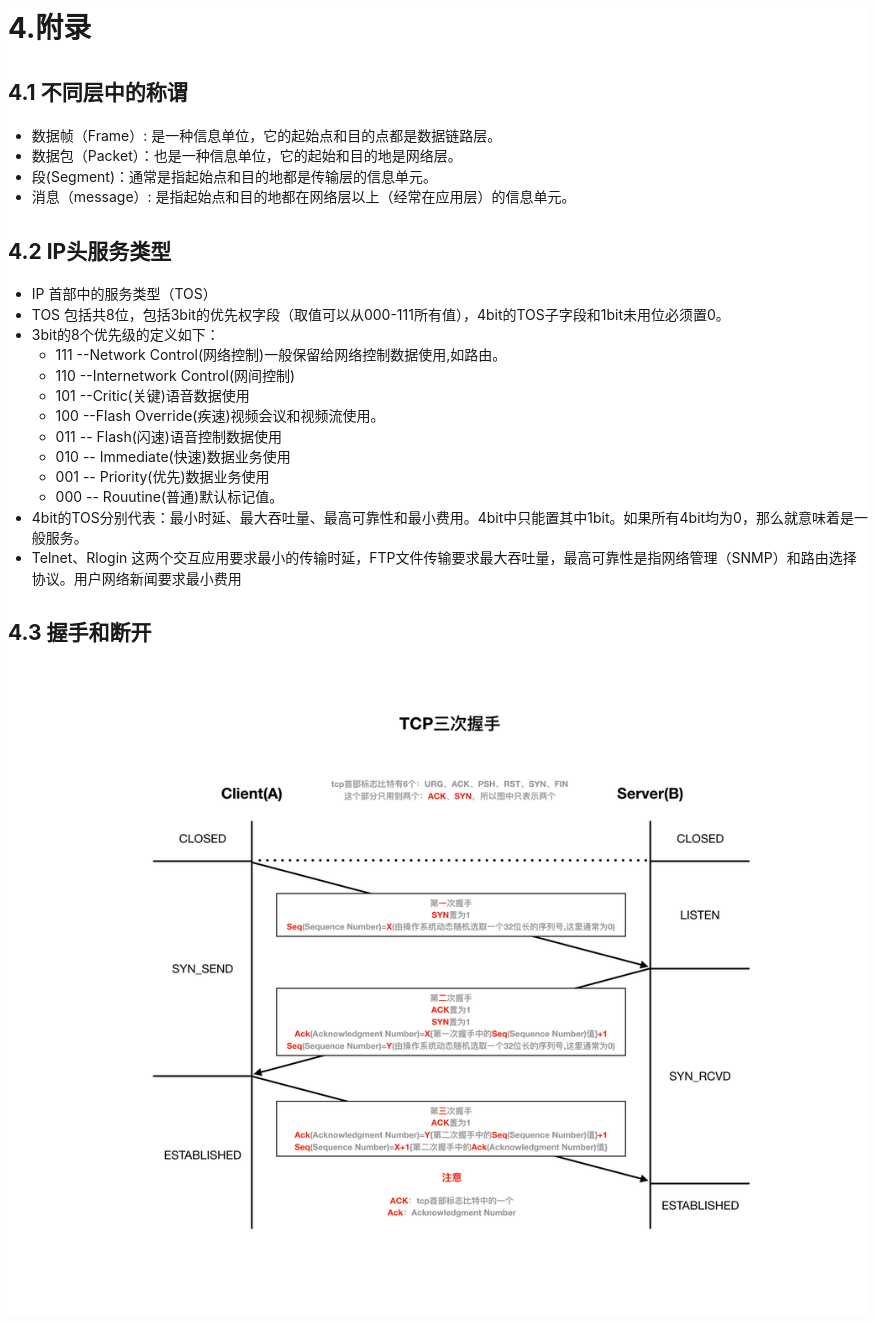 # 4.附录
## 4.1 不同层中的称谓
- 数据帧（Frame）: 是一种信息单位，它的起始点和目的点都是数据链路层。
- 数据包（Packet）：也是一种信息单位，它的起始和目的地是网络层。
- 段(Segment)：通常是指起始点和目的地都是传输层的信息单元。
- 消息（message）: 是指起始点和目的地都在网络层以上（经常在应用层）的信息单元。
## 4.2 IP头服务类型
- IP 首部中的服务类型（TOS）
- TOS 包括共8位，包括3bit的优先权字段（取值可以从000-111所有值），4bit的TOS子字段和1bit未用位必须置0。
- 3bit的8个优先级的定义如下：
    - 111 --Network Control(网络控制)一般保留给网络控制数据使用,如路由。
    - 110 --Internetwork Control(网间控制)
    - 101 --Critic(关键)语音数据使用
    - 100 --Flash Override(疾速)视频会议和视频流使用。
    - 011 -- Flash(闪速)语音控制数据使用
    - 010 -- Immediate(快速)数据业务使用
    - 001 -- Priority(优先)数据业务使用
    - 000 -- Rouutine(普通)默认标记值。
- 4bit的TOS分别代表：最小时延、最大吞吐量、最高可靠性和最小费用。4bit中只能置其中1bit。如果所有4bit均为0，那么就意味着是一般服务。
- Telnet、Rlogin 这两个交互应用要求最小的传输时延，FTP文件传输要求最大吞吐量，最高可靠性是指网络管理（SNMP）和路由选择协议。用户网络新闻要求最小费用
## 4.3 握手和断开
![](/public/images/tcp_hand_shake_detail.png)